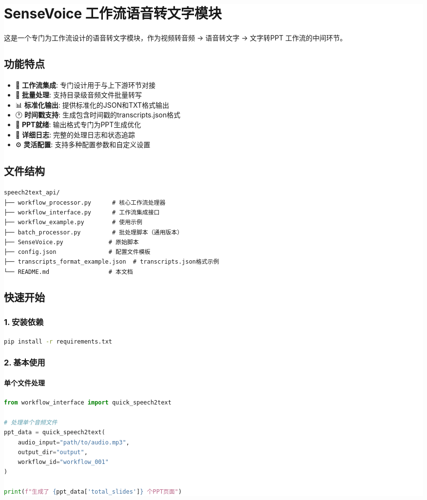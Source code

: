 # SenseVoice 工作流语音转文字模块

这是一个专门为工作流设计的语音转文字模块，作为视频转音频 -> 语音转文字 -> 文字转PPT 工作流的中间环节。

## 功能特点

- 🎯 **工作流集成**: 专门设计用于与上下游环节对接
- 📁 **批量处理**: 支持目录级音频文件批量转写
- 📊 **标准化输出**: 提供标准化的JSON和TXT格式输出
- 🕐 **时间戳支持**: 生成包含时间戳的transcripts.json格式
- 🎨 **PPT就绪**: 输出格式专门为PPT生成优化
- 📝 **详细日志**: 完整的处理日志和状态追踪
- ⚙️ **灵活配置**: 支持多种配置参数和自定义设置

## 文件结构

```
speech2text_api/
├── workflow_processor.py      # 核心工作流处理器
├── workflow_interface.py      # 工作流集成接口
├── workflow_example.py        # 使用示例
├── batch_processor.py         # 批处理脚本（通用版本）
├── SenseVoice.py             # 原始脚本
├── config.json               # 配置文件模板
├── transcripts_format_example.json  # transcripts.json格式示例
└── README.md                 # 本文档
```

## 快速开始

### 1. 安装依赖

```bash
pip install -r requirements.txt
```

### 2. 基本使用

#### 单个文件处理
```python
from workflow_interface import quick_speech2text

# 处理单个音频文件
ppt_data = quick_speech2text(
    audio_input="path/to/audio.mp3",
    output_dir="output",
    workflow_id="workflow_001"
)

print(f"生成了 {ppt_data['total_slides']} 个PPT页面")
```
